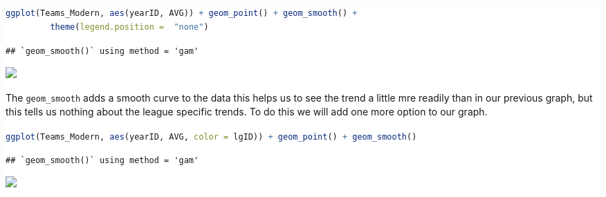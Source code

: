 ``` r
ggplot(Teams_Modern, aes(yearID, AVG)) + geom_point() + geom_smooth() +
         theme(legend.position =  "none")
```

    ## `geom_smooth()` using method = 'gam'

![](/polysportsanalytics.github.io/public/img/unnamed-chunk-16-1.png)

The `geom_smooth` adds a smooth curve to the data this helps us to see the trend a little mre readily than in our previous graph, but this tells us nothing about the league specific trends. To do this we will add one more option to our graph.

``` r
ggplot(Teams_Modern, aes(yearID, AVG, color = lgID)) + geom_point() + geom_smooth()
```

    ## `geom_smooth()` using method = 'gam'

![](/polysportsanalytics.github.io/public/img/unnamed-chunk-17-1.png)

